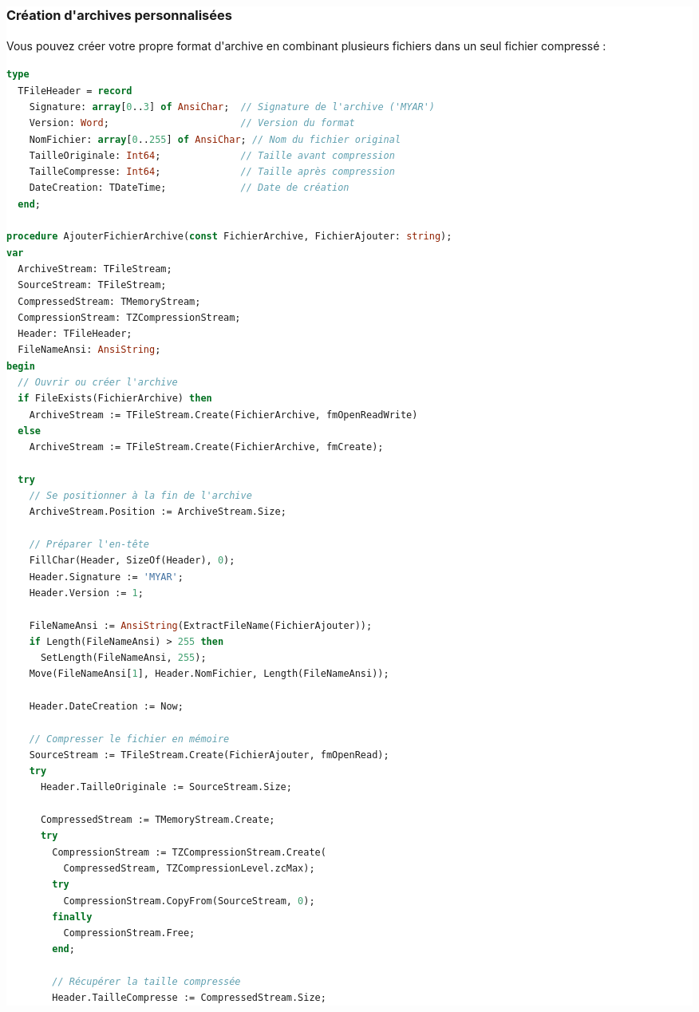 ### Création d'archives personnalisées

Vous pouvez créer votre propre format d'archive en combinant plusieurs fichiers dans un seul fichier compressé :

```pascal
type
  TFileHeader = record
    Signature: array[0..3] of AnsiChar;  // Signature de l'archive ('MYAR')
    Version: Word;                       // Version du format
    NomFichier: array[0..255] of AnsiChar; // Nom du fichier original
    TailleOriginale: Int64;              // Taille avant compression
    TailleCompresse: Int64;              // Taille après compression
    DateCreation: TDateTime;             // Date de création
  end;

procedure AjouterFichierArchive(const FichierArchive, FichierAjouter: string);
var
  ArchiveStream: TFileStream;
  SourceStream: TFileStream;
  CompressedStream: TMemoryStream;
  CompressionStream: TZCompressionStream;
  Header: TFileHeader;
  FileNameAnsi: AnsiString;
begin
  // Ouvrir ou créer l'archive
  if FileExists(FichierArchive) then
    ArchiveStream := TFileStream.Create(FichierArchive, fmOpenReadWrite)
  else
    ArchiveStream := TFileStream.Create(FichierArchive, fmCreate);

  try
    // Se positionner à la fin de l'archive
    ArchiveStream.Position := ArchiveStream.Size;

    // Préparer l'en-tête
    FillChar(Header, SizeOf(Header), 0);
    Header.Signature := 'MYAR';
    Header.Version := 1;

    FileNameAnsi := AnsiString(ExtractFileName(FichierAjouter));
    if Length(FileNameAnsi) > 255 then
      SetLength(FileNameAnsi, 255);
    Move(FileNameAnsi[1], Header.NomFichier, Length(FileNameAnsi));

    Header.DateCreation := Now;

    // Compresser le fichier en mémoire
    SourceStream := TFileStream.Create(FichierAjouter, fmOpenRead);
    try
      Header.TailleOriginale := SourceStream.Size;

      CompressedStream := TMemoryStream.Create;
      try
        CompressionStream := TZCompressionStream.Create(
          CompressedStream, TZCompressionLevel.zcMax);
        try
          CompressionStream.CopyFrom(SourceStream, 0);
        finally
          CompressionStream.Free;
        end;

        // Récupérer la taille compressée
        Header.TailleCompresse := CompressedStream.Size;
```